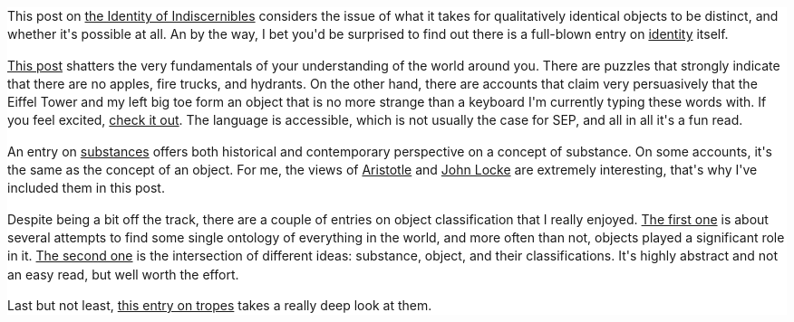 This post on [the Identity of Indiscernibles](https://plato.stanford.edu/entries/identity-indiscernible/) considers the issue of what it takes for qualitatively identical objects to be distinct, and whether it's possible at all. An by the way, I bet you'd be surprised to find out there is a full-blown entry on [identity](https://plato.stanford.edu/entries/identity/) itself.

[This post](https://plato.stanford.edu/entries/ordinary-objects/) shatters the very fundamentals of your understanding of the world around you. There are puzzles that strongly indicate that there are no apples, fire trucks, and hydrants. On the other hand, there are accounts that claim very persuasively that the Eiffel Tower and my left big toe form an object that is no more strange than a keyboard I'm currently typing these words with. If you feel excited, [check it out](https://plato.stanford.edu/entries/ordinary-objects/). The language is accessible, which is not usually the case for SEP, and all in all it's a fun read.

An entry on [substances](https://plato.stanford.edu/entries/substance/) offers both historical and contemporary perspective on a concept of substance. On some accounts, it's the same as the concept of an object. For me, the views of [Aristotle](https://plato.stanford.edu/entries/form-matter/) and [John Locke](https://plato.stanford.edu/entries/real-essence/) are extremely interesting, that's why I've included them in this post.

Despite being a bit off the track, there are a couple of entries on object classification that I really enjoyed. [The first one](https://plato.stanford.edu/entries/categories/) is about several attempts to find some single ontology of everything in the world, and more often than not, objects played a significant role in it. [The second one](https://plato.stanford.edu/entries/sortals/) is the intersection of different ideas: substance, object, and their classifications. It's highly abstract and not an easy read, but well worth the effort.

Last but not least, [this entry on tropes](https://plato.stanford.edu/entries/tropes/) takes a really deep look at them.
